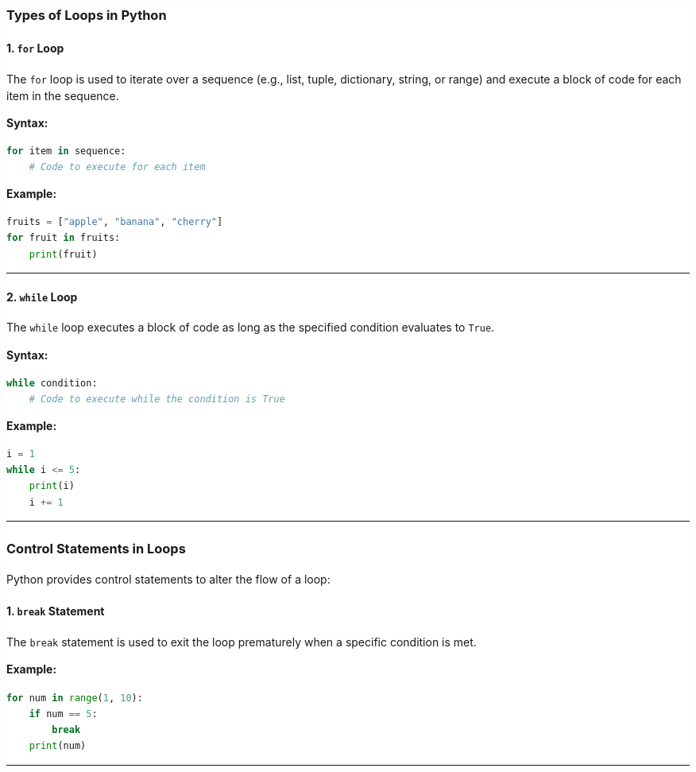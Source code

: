 
### **Types of Loops in Python**

#### 1. **`for` Loop**
The `for` loop is used to iterate over a sequence (e.g., list, tuple, dictionary, string, or range) and execute a block of code for each item in the sequence.

**Syntax:**
```python
for item in sequence:
    # Code to execute for each item
```

**Example:**
```python
fruits = ["apple", "banana", "cherry"]
for fruit in fruits:
    print(fruit)
```

---

#### 2. **`while` Loop**
The `while` loop executes a block of code as long as the specified condition evaluates to `True`.

**Syntax:**
```python
while condition:
    # Code to execute while the condition is True
```

**Example:**
```python
i = 1
while i <= 5:
    print(i)
    i += 1
```

---

### **Control Statements in Loops**

Python provides control statements to alter the flow of a loop:

#### **1. `break` Statement**
The `break` statement is used to exit the loop prematurely when a specific condition is met.

**Example:**
```python
for num in range(1, 10):
    if num == 5:
        break
    print(num)
```

---